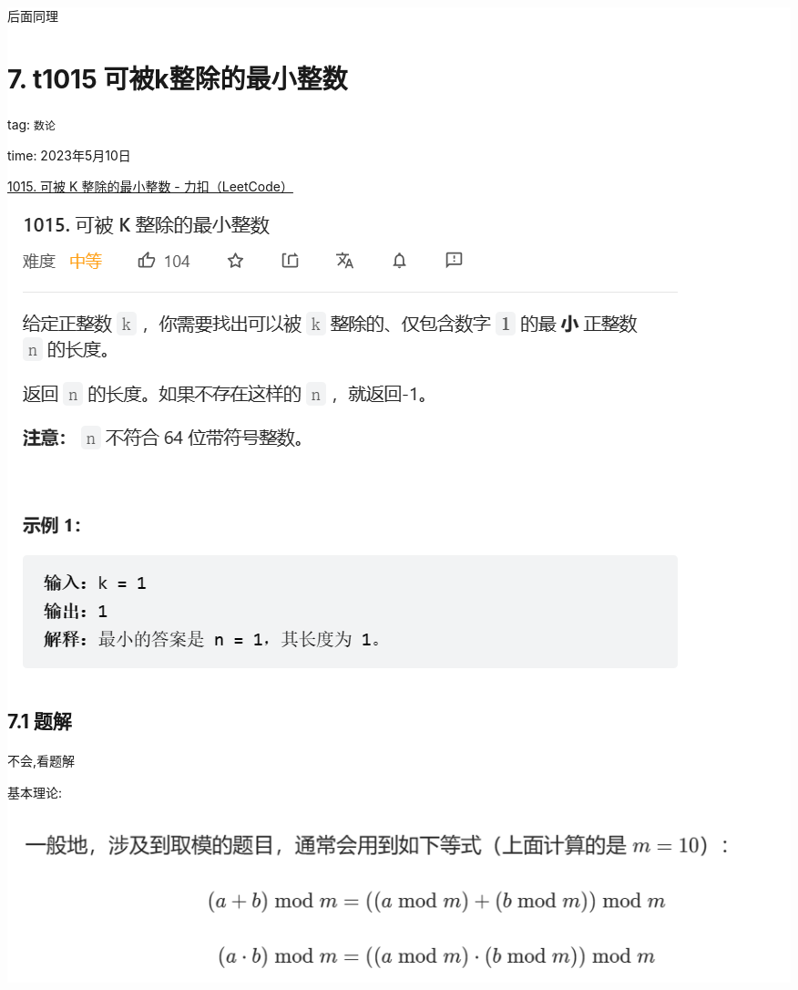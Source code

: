 后面同理

# 7. t1015 可被k整除的最小整数

tag: `数论`

time: 2023年5月10日

[1015. 可被 K 整除的最小整数 - 力扣（LeetCode）](https://leetcode.cn/problems/smallest-integer-divisible-by-k/)

![image-20230510111248878](../pics/其他/image-20230510111248878.png)

## 7.1 题解

不会,看题解

基本理论:

![image-20230510111424625](../pics/其他/image-20230510111424625.png)
